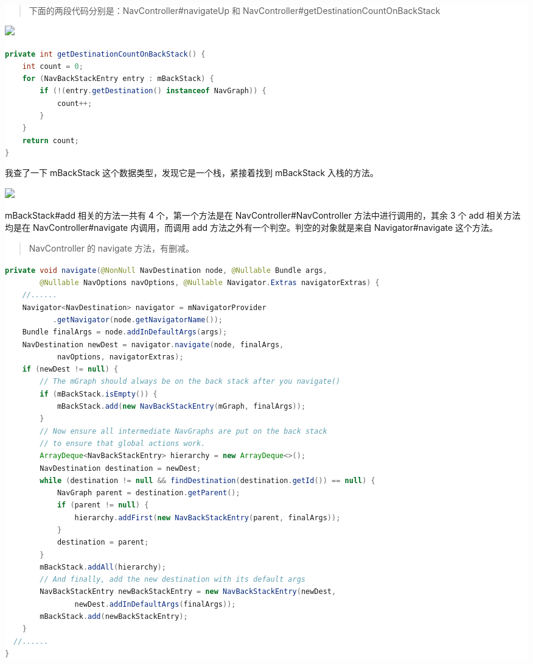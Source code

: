 > 下面的两段代码分别是：NavController#navigateUp 和 NavController#getDestinationCountOnBackStack

![](https://i.loli.net/2019/10/21/bu9EAoP5HNJ7y8v.png)

```java
private int getDestinationCountOnBackStack() {
    int count = 0;
    for (NavBackStackEntry entry : mBackStack) {
        if (!(entry.getDestination() instanceof NavGraph)) {
            count++;
        }
    }
    return count;
}
```

我查了一下 mBackStack 这个数据类型，发现它是一个栈，紧接着找到 mBackStack 入栈的方法。

![](https://i.loli.net/2019/10/17/s91Txif3vPM2JOj.png)

mBackStack#add 相关的方法一共有 4 个，第一个方法是在 NavController#NavController 方法中进行调用的，其余 3 个 add 相关方法均是在 NavController#navigate 内调用，而调用 add 方法之外有一个判空。判空的对象就是来自 Navigator#navigate 这个方法。

> NavController 的 navigate 方法，有删减。

```java
private void navigate(@NonNull NavDestination node, @Nullable Bundle args,
        @Nullable NavOptions navOptions, @Nullable Navigator.Extras navigatorExtras) {
    //......
    Navigator<NavDestination> navigator = mNavigatorProvider
           .getNavigator(node.getNavigatorName());
    Bundle finalArgs = node.addInDefaultArgs(args);
    NavDestination newDest = navigator.navigate(node, finalArgs,
            navOptions, navigatorExtras);
    if (newDest != null) {
        // The mGraph should always be on the back stack after you navigate()
        if (mBackStack.isEmpty()) {
            mBackStack.add(new NavBackStackEntry(mGraph, finalArgs));
        }
        // Now ensure all intermediate NavGraphs are put on the back stack
        // to ensure that global actions work.
        ArrayDeque<NavBackStackEntry> hierarchy = new ArrayDeque<>();
        NavDestination destination = newDest;
        while (destination != null && findDestination(destination.getId()) == null) {
            NavGraph parent = destination.getParent();
            if (parent != null) {
                hierarchy.addFirst(new NavBackStackEntry(parent, finalArgs));
            }
            destination = parent;
        }
        mBackStack.addAll(hierarchy);
        // And finally, add the new destination with its default args
        NavBackStackEntry newBackStackEntry = new NavBackStackEntry(newDest,
                newDest.addInDefaultArgs(finalArgs));
        mBackStack.add(newBackStackEntry);
    }
  //......
}
```
